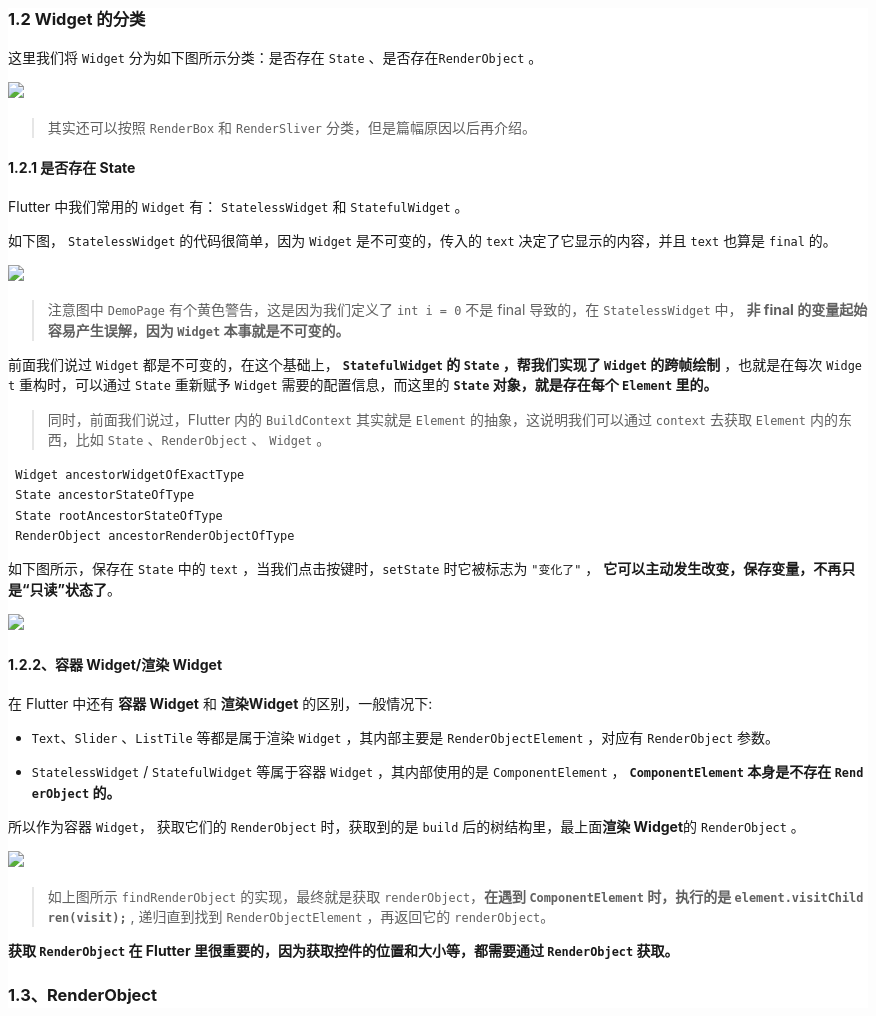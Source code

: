 ### 1.2 Widget 的分类

这里我们将 `Widget` 分为如下图所示分类：是否存在 `State` 、是否存在`RenderObject` 。

 ![](http://img.cdn.guoshuyu.cn/321571568999_.pic_hd.jpg)

> 其实还可以按照 `RenderBox` 和 `RenderSliver` 分类，但是篇幅原因以后再介绍。

#### 1.2.1 是否存在 State

Flutter 中我们常用的 `Widget` 有： `StatelessWidget` 和 `StatefulWidget` 。

如下图， `StatelessWidget` 的代码很简单，因为 `Widget` 是不可变的，传入的 `text` 决定了它显示的内容，并且 `text` 也算是 `final` 的。

![](http://img.cdn.guoshuyu.cn/%E6%88%AA%E5%B1%8F2019-10-1122.00.18.png)

> 注意图中 `DemoPage` 有个黄色警告，这是因为我们定义了 `int i = 0` 不是 final 导致的，在  `StatelessWidget` 中， **非 final 的变量起始容易产生误解，因为 `Widget` 本事就是不可变的。**

前面我们说过 `Widget` 都是不可变的，在这个基础上， **`StatefulWidget` 的 `State` ，帮我们实现了 `Widget` 的跨帧绘制**  ，也就是在每次  `Widget` 重构时，可以通过 `State` 重新赋予 `Widget` 需要的配置信息，而这里的 **`State` 对象，就是存在每个 `Element` 里的。**

> 同时，前面我们说过，Flutter 内的 `BuildContext` 其实就是 `Element` 的抽象，这说明我们可以通过 `context` 去获取 `Element` 内的东西，比如 `State` 、`RenderObject` 、 `Widget` 。

```
 Widget ancestorWidgetOfExactType
 State ancestorStateOfType
 State rootAncestorStateOfType
 RenderObject ancestorRenderObjectOfType
```

如下图所示，保存在 `State` 中的 `text` ，当我们点击按键时，`setState` 时它被标志为 `"变化了"` ， **它可以主动发生改变，保存变量，不再只是“只读”状态了**。

![](http://img.cdn.guoshuyu.cn/%E6%88%AA%E5%B1%8F2019-10-1122.02.50.png)

#### 1.2.2、容器 Widget/渲染 Widget

在 Flutter 中还有 **容器 Widget** 和 **渲染Widget** 的区别，一般情况下:

- `Text`、`Slider` 、`ListTile` 等都是属于渲染 `Widget` ，其内部主要是 `RenderObjectElement` ，对应有 `RenderObject` 参数。

- `StatelessWidget` / `StatefulWidget` 等属于容器 `Widget` ，其内部使用的是 `ComponentElement` ， **`ComponentElement` 本身是不存在 `RenderObject` 的。**

所以作为容器  `Widget`， 获取它们的 `RenderObject` 时，获取到的是 `build` 后的树结构里，最上面**渲染 Widget**的 `RenderObject` 。

![](http://img.cdn.guoshuyu.cn/20190902_Flutter-17/image11)

> 如上图所示 `findRenderObject` 的实现，最终就是获取 `renderObject`，**在遇到 `ComponentElement` 时，执行的是 `element.visitChildren(visit);`** , 递归直到找到  `RenderObjectElement` ，再返回它的 `renderObject`。

**获取 `RenderObject` 在 Flutter 里很重要的，因为获取控件的位置和大小等，都需要通过  `RenderObject` 获取。**

### 1.3、RenderObject
